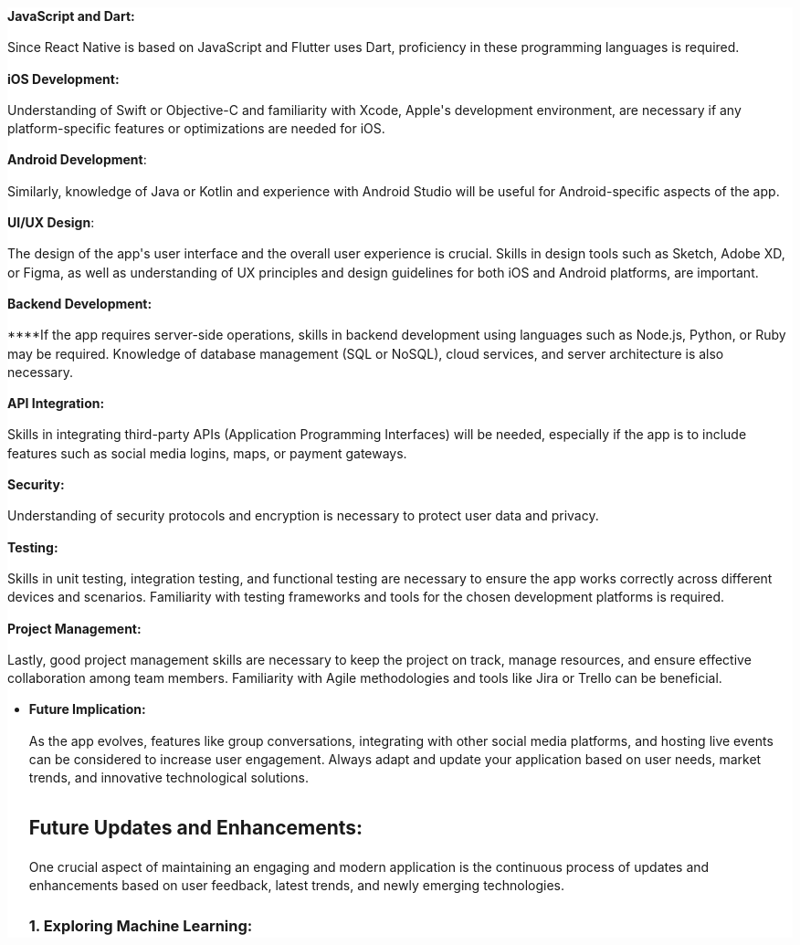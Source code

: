 **JavaScript and Dart:**

Since React Native is based on JavaScript and Flutter uses Dart, proficiency in these programming languages is required.

**iOS Development:** 

Understanding of Swift or Objective-C and familiarity with Xcode, Apple's development environment, are necessary if any platform-specific features or optimizations are needed for iOS.

**Android Development**:

 Similarly, knowledge of Java or Kotlin and experience with Android Studio will be useful for Android-specific aspects of the app.

**UI/UX Design**: 

The design of the app's user interface and the overall user experience is crucial. Skills in design tools such as Sketch, Adobe XD, or Figma, as well as understanding of UX principles and design guidelines for both iOS and Android platforms, are important.

**Backend Development:**

 ****If the app requires server-side operations, skills in backend development using languages such as Node.js, Python, or Ruby may be required. Knowledge of database management (SQL or NoSQL), cloud services, and server architecture is also necessary.

**API Integration:** 

Skills in integrating third-party APIs (Application Programming Interfaces) will be needed, especially if the app is to include features such as social media logins, maps, or payment gateways.

**Security:** 

Understanding of security protocols and encryption is necessary to protect user data and privacy.

**Testing:** 

Skills in unit testing, integration testing, and functional testing are necessary to ensure the app works correctly across different devices and scenarios. Familiarity with testing frameworks and tools for the chosen development platforms is required.

**Project Management:** 

Lastly, good project management skills are necessary to keep the project on track, manage resources, and ensure effective collaboration among team members. Familiarity with Agile methodologies and tools like Jira or Trello can be beneficial.

- **Future Implication:**
    
    As the app evolves, features like group conversations, integrating with other social media platforms, and hosting live events can be considered to increase user engagement. Always adapt and update your application based on user needs, market trends, and innovative technological solutions.
    
    ## **Future Updates and Enhancements:**
    
    One crucial aspect of maintaining an engaging and modern application is the continuous process of updates and enhancements based on user feedback, latest trends, and newly emerging technologies.
    
    ### **1. Exploring Machine Learning:**
    